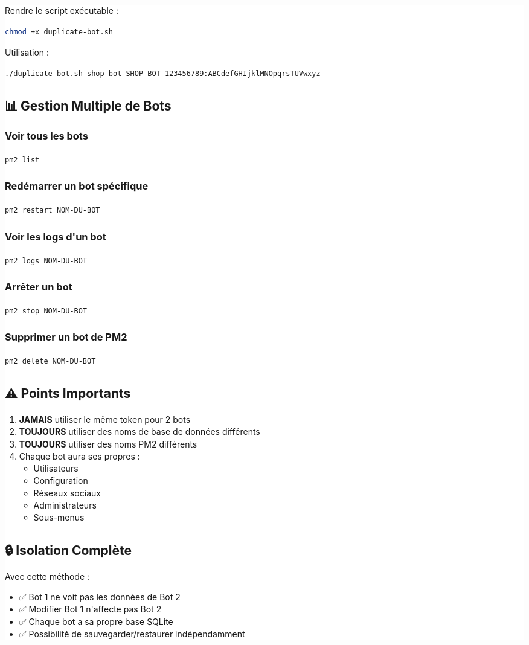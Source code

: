 Rendre le script exécutable :
```bash
chmod +x duplicate-bot.sh
```

Utilisation :
```bash
./duplicate-bot.sh shop-bot SHOP-BOT 123456789:ABCdefGHIjklMNOpqrsTUVwxyz
```

## 📊 Gestion Multiple de Bots

### Voir tous les bots
```bash
pm2 list
```

### Redémarrer un bot spécifique
```bash
pm2 restart NOM-DU-BOT
```

### Voir les logs d'un bot
```bash
pm2 logs NOM-DU-BOT
```

### Arrêter un bot
```bash
pm2 stop NOM-DU-BOT
```

### Supprimer un bot de PM2
```bash
pm2 delete NOM-DU-BOT
```

## ⚠️ Points Importants

1. **JAMAIS** utiliser le même token pour 2 bots
2. **TOUJOURS** utiliser des noms de base de données différents
3. **TOUJOURS** utiliser des noms PM2 différents
4. Chaque bot aura ses propres :
   - Utilisateurs
   - Configuration
   - Réseaux sociaux
   - Administrateurs
   - Sous-menus

## 🔒 Isolation Complète

Avec cette méthode :
- ✅ Bot 1 ne voit pas les données de Bot 2
- ✅ Modifier Bot 1 n'affecte pas Bot 2
- ✅ Chaque bot a sa propre base SQLite
- ✅ Possibilité de sauvegarder/restaurer indépendamment
